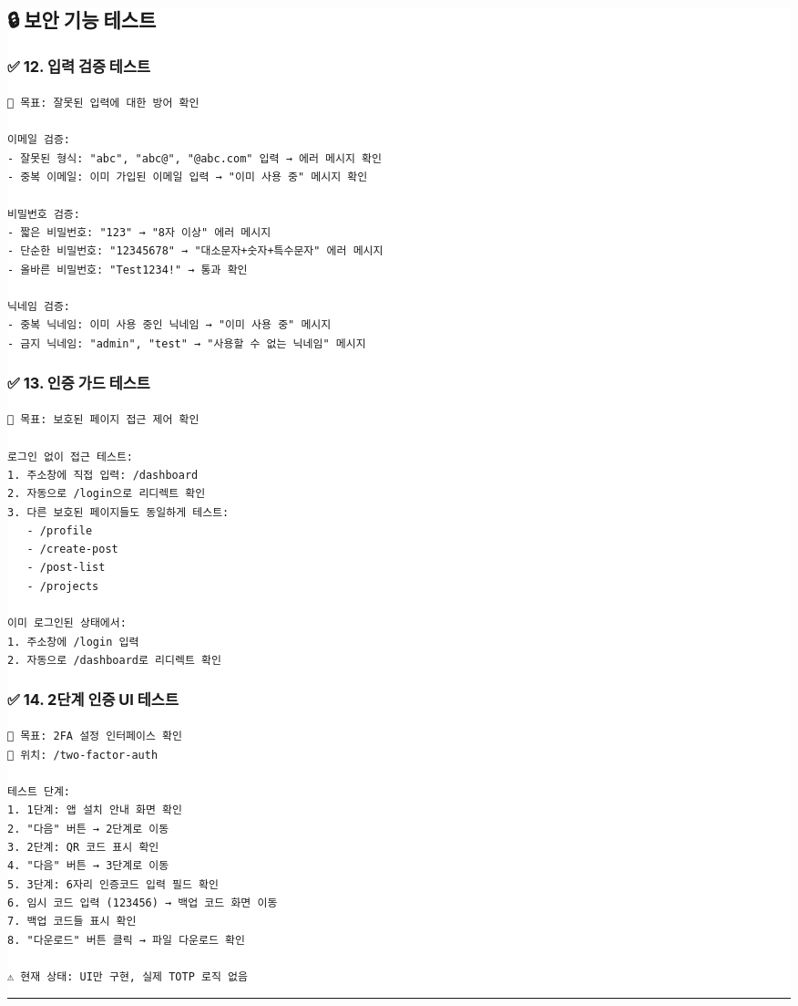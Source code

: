 
## 🔒 **보안 기능 테스트**

### ✅ **12. 입력 검증 테스트**
```
🎯 목표: 잘못된 입력에 대한 방어 확인

이메일 검증:
- 잘못된 형식: "abc", "abc@", "@abc.com" 입력 → 에러 메시지 확인
- 중복 이메일: 이미 가입된 이메일 입력 → "이미 사용 중" 메시지 확인

비밀번호 검증:
- 짧은 비밀번호: "123" → "8자 이상" 에러 메시지
- 단순한 비밀번호: "12345678" → "대소문자+숫자+특수문자" 에러 메시지
- 올바른 비밀번호: "Test1234!" → 통과 확인

닉네임 검증:
- 중복 닉네임: 이미 사용 중인 닉네임 → "이미 사용 중" 메시지
- 금지 닉네임: "admin", "test" → "사용할 수 없는 닉네임" 메시지
```

### ✅ **13. 인증 가드 테스트**
```
🎯 목표: 보호된 페이지 접근 제어 확인

로그인 없이 접근 테스트:
1. 주소창에 직접 입력: /dashboard
2. 자동으로 /login으로 리디렉트 확인
3. 다른 보호된 페이지들도 동일하게 테스트:
   - /profile
   - /create-post  
   - /post-list
   - /projects

이미 로그인된 상태에서:
1. 주소창에 /login 입력
2. 자동으로 /dashboard로 리디렉트 확인
```

### ✅ **14. 2단계 인증 UI 테스트**
```
🎯 목표: 2FA 설정 인터페이스 확인
📍 위치: /two-factor-auth

테스트 단계:
1. 1단계: 앱 설치 안내 화면 확인
2. "다음" 버튼 → 2단계로 이동
3. 2단계: QR 코드 표시 확인  
4. "다음" 버튼 → 3단계로 이동
5. 3단계: 6자리 인증코드 입력 필드 확인
6. 임시 코드 입력 (123456) → 백업 코드 화면 이동
7. 백업 코드들 표시 확인
8. "다운로드" 버튼 클릭 → 파일 다운로드 확인

⚠️ 현재 상태: UI만 구현, 실제 TOTP 로직 없음
```

---